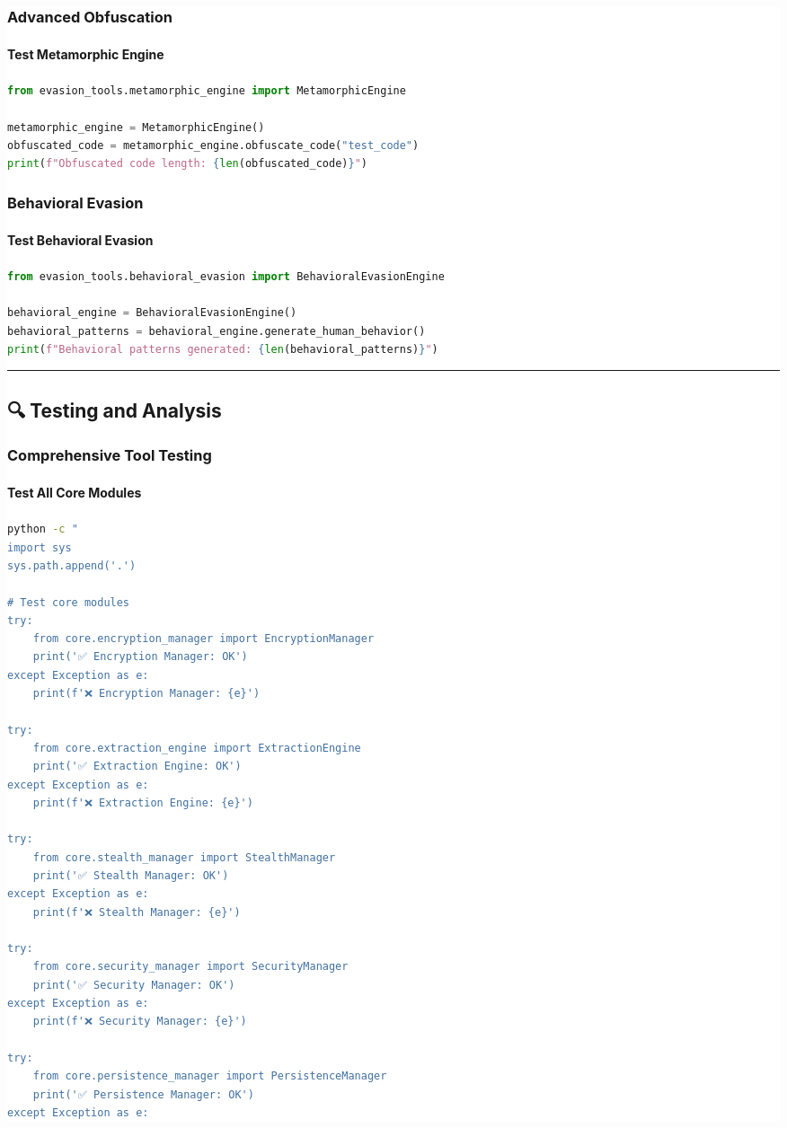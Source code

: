 ### Advanced Obfuscation

#### Test Metamorphic Engine
```python
from evasion_tools.metamorphic_engine import MetamorphicEngine

metamorphic_engine = MetamorphicEngine()
obfuscated_code = metamorphic_engine.obfuscate_code("test_code")
print(f"Obfuscated code length: {len(obfuscated_code)}")
```

### Behavioral Evasion

#### Test Behavioral Evasion
```python
from evasion_tools.behavioral_evasion import BehavioralEvasionEngine

behavioral_engine = BehavioralEvasionEngine()
behavioral_patterns = behavioral_engine.generate_human_behavior()
print(f"Behavioral patterns generated: {len(behavioral_patterns)}")
```

---

## 🔍 Testing and Analysis

### Comprehensive Tool Testing

#### Test All Core Modules
```bash
python -c "
import sys
sys.path.append('.')

# Test core modules
try:
    from core.encryption_manager import EncryptionManager
    print('✅ Encryption Manager: OK')
except Exception as e:
    print(f'❌ Encryption Manager: {e}')

try:
    from core.extraction_engine import ExtractionEngine
    print('✅ Extraction Engine: OK')
except Exception as e:
    print(f'❌ Extraction Engine: {e}')

try:
    from core.stealth_manager import StealthManager
    print('✅ Stealth Manager: OK')
except Exception as e:
    print(f'❌ Stealth Manager: {e}')

try:
    from core.security_manager import SecurityManager
    print('✅ Security Manager: OK')
except Exception as e:
    print(f'❌ Security Manager: {e}')

try:
    from core.persistence_manager import PersistenceManager
    print('✅ Persistence Manager: OK')
except Exception as e:
```
